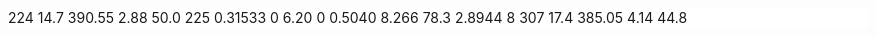 </td>
<td style="text-align:right;">
224
</td>
<td style="text-align:right;">
14.7
</td>
<td style="text-align:right;">
390.55
</td>
<td style="text-align:right;">
2.88
</td>
<td style="text-align:right;">
50.0
</td>
</tr>
<tr>
<td style="text-align:left;">
225
</td>
<td style="text-align:right;">
0.31533
</td>
<td style="text-align:right;">
0
</td>
<td style="text-align:right;">
6.20
</td>
<td style="text-align:right;">
0
</td>
<td style="text-align:right;">
0.5040
</td>
<td style="text-align:right;">
8.266
</td>
<td style="text-align:right;">
78.3
</td>
<td style="text-align:right;">
2.8944
</td>
<td style="text-align:right;">
8
</td>
<td style="text-align:right;">
307
</td>
<td style="text-align:right;">
17.4
</td>
<td style="text-align:right;">
385.05
</td>
<td style="text-align:right;">
4.14
</td>
<td style="text-align:right;">
44.8
</td>
</tr>